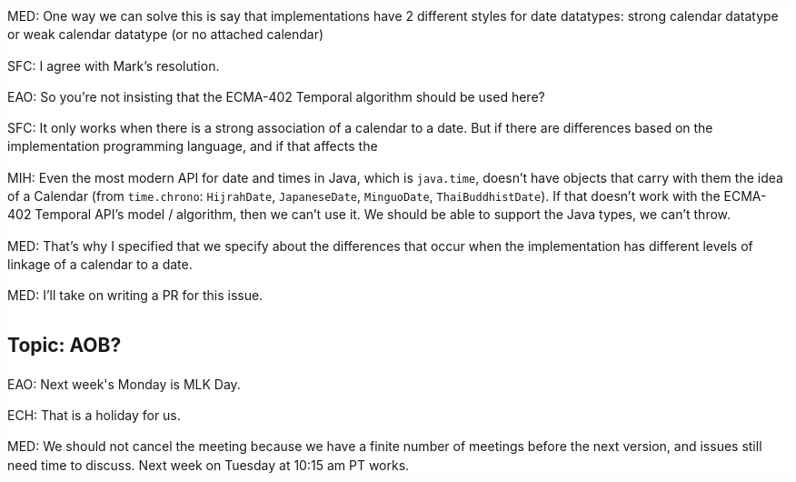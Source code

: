 MED: One way we can solve this is say that implementations have 2 different styles for date datatypes: strong calendar datatype or weak calendar datatype (or no attached calendar)

SFC: I agree with Mark’s resolution.

EAO: So you’re not insisting that the ECMA-402 Temporal algorithm should be used here?

SFC: It only works when there is a strong association of a calendar to a date. But if there are differences based on the implementation programming language, and if that affects the 

MIH: Even the most modern API for date and times in Java, which is `java.time`, doesn’t have objects that carry with them the idea of a Calendar (from `time.chrono`: `HijrahDate`, `JapaneseDate`, `MinguoDate`, `ThaiBuddhistDate`). If that doesn’t work with the ECMA-402 Temporal API’s model / algorithm, then we can’t use it. We should be able to support the Java types, we can’t throw.

MED: That’s why I specified that we specify about the differences that occur when the implementation has different levels of linkage of a calendar to a date.

MED: I’ll take on writing a PR for this issue.

## Topic: AOB?

EAO: Next week's Monday is MLK Day.

ECH: That is a holiday for us.

MED: We should not cancel the meeting because we have a finite number of meetings before the next version, and issues still need time to discuss. Next week on Tuesday at 10:15 am PT works.

